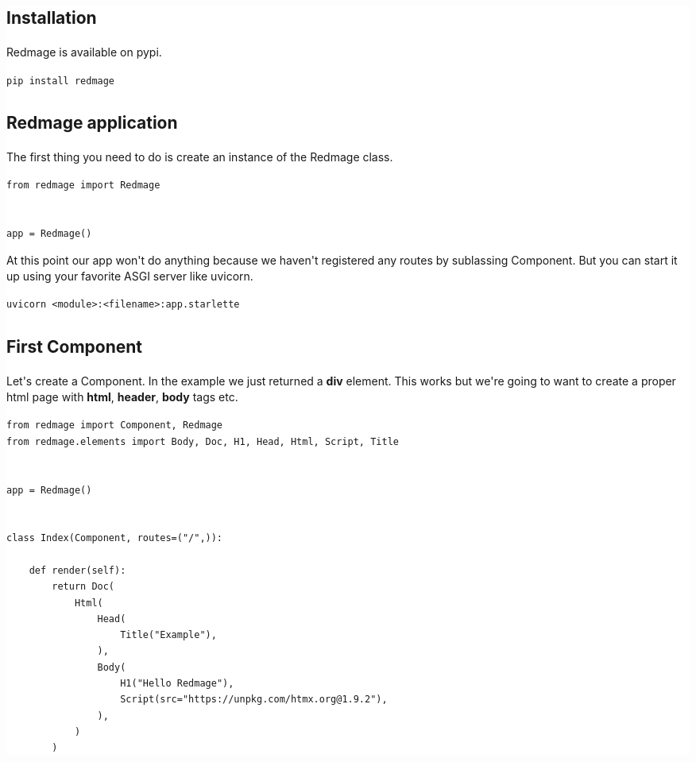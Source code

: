 ## Installation


Redmage is available on pypi.

```
pip install redmage
```

## Redmage application


The first thing you need to do is create an instance of the Redmage class.

```
from redmage import Redmage


app = Redmage()
```

At this point our app won't do anything because we haven't registered any routes by sublassing Component. But you can start it up using your favorite ASGI server like uvicorn.

```
uvicorn <module>:<filename>:app.starlette
```


## First Component


Let's create a Component. In the example we just returned a **div** element. This works but we're going to want to create a proper html page with **html**, **header**, **body** tags etc.

```
from redmage import Component, Redmage
from redmage.elements import Body, Doc, H1, Head, Html, Script, Title


app = Redmage()


class Index(Component, routes=("/",)):

    def render(self):
        return Doc(
            Html(
                Head(
                    Title("Example"),
                ),
                Body(
                    H1("Hello Redmage"),
                    Script(src="https://unpkg.com/htmx.org@1.9.2"),
                ),
            )
        )
```
